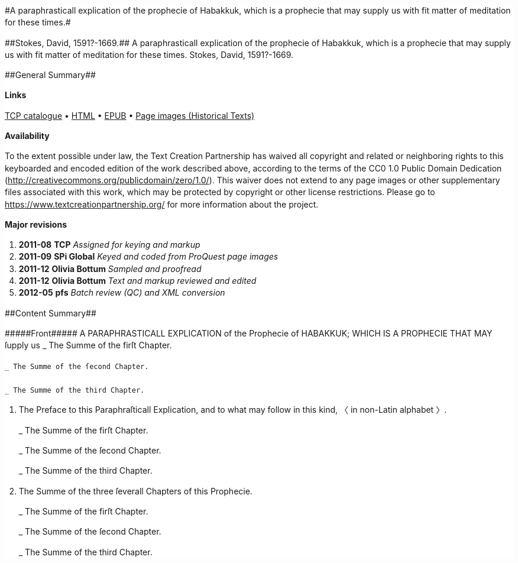 #A paraphrasticall explication of the prophecie of Habakkuk, which is a prophecie that may supply us with fit matter of meditation for these times.#

##Stokes, David, 1591?-1669.##
A paraphrasticall explication of the prophecie of Habakkuk, which is a prophecie that may supply us with fit matter of meditation for these times.
Stokes, David, 1591?-1669.

##General Summary##

**Links**

[TCP catalogue](http://www.ota.ox.ac.uk/tcp/)  • 
[HTML](http://tei.it.ox.ac.uk/tcp/Texts-HTML/free/A93/A93924.html)  • 
[EPUB](http://tei.it.ox.ac.uk/tcp/Texts-EPUB/free/A93/A93924.epub) • 
[Page images (Historical Texts)](https://historicaltexts.jisc.ac.uk/eebo-99861234e)

**Availability**

To the extent possible under law, the Text Creation Partnership has waived all copyright and related or neighboring rights to this keyboarded and encoded edition of the work described above, according to the terms of the CC0 1.0 Public Domain Dedication (http://creativecommons.org/publicdomain/zero/1.0/). This waiver does not extend to any page images or other supplementary files associated with this work, which may be protected by copyright or other license restrictions. Please go to https://www.textcreationpartnership.org/ for more information about the project.

**Major revisions**

1. __2011-08__ __TCP__ *Assigned for keying and markup*
1. __2011-09__ __SPi Global__ *Keyed and coded from ProQuest page images*
1. __2011-12__ __Olivia Bottum__ *Sampled and proofread*
1. __2011-12__ __Olivia Bottum__ *Text and markup reviewed and edited*
1. __2012-05__ __pfs__ *Batch review (QC) and XML conversion*

##Content Summary##

#####Front#####
A PARAPHRASTICALL EXPLICATION of the Prophecie of HABAKKUK; WHICH IS A PROPHECIE THAT MAY ſupply us 
    _ The Summe of the firſt Chapter.

    _ The Summe of the ſecond Chapter.

    _ The Summe of the third Chapter.

1. The Preface to this Paraphraſticall Explication, and to what may follow in this kind, 〈 in non-Latin alphabet 〉.

    _ The Summe of the firſt Chapter.

    _ The Summe of the ſecond Chapter.

    _ The Summe of the third Chapter.

1. The Summe of the three ſeverall Chapters of this Prophecie.

    _ The Summe of the firſt Chapter.

    _ The Summe of the ſecond Chapter.

    _ The Summe of the third Chapter.

